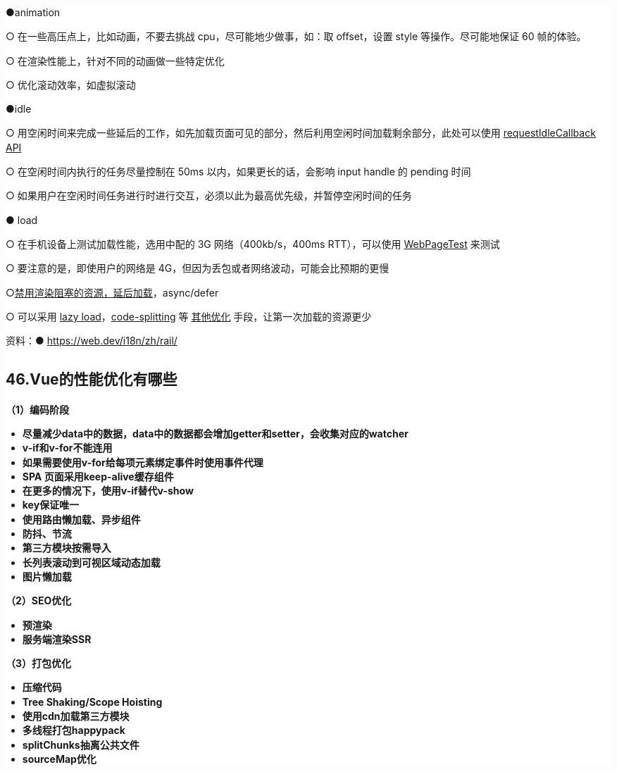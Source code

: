 ●animation

○ 在一些高压点上，比如动画，不要去挑战 cpu，尽可能地少做事，如：取 offset，设置 style 等操作。尽可能地保证 60 帧的体验。

○ 在渲染性能上，针对不同的动画做一些特定优化

○ 优化滚动效率，如虚拟滚动

●idle

○ 用空闲时间来完成一些延后的工作，如先加载页面可见的部分，然后利用空闲时间加载剩余部分，此处可以使用 [requestIdleCallback API](https://link.juejin.cn/?target=https%3A%2F%2Fdeveloper.mozilla.org%2Fen-US%2Fdocs%2FWeb%2FAPI%2FWindow%2FrequestIdleCallback)

○ 在空闲时间内执行的任务尽量控制在 50ms 以内，如果更长的话，会影响 input handle 的 pending 时间

○ 如果用户在空闲时间任务进行时进行交互，必须以此为最高优先级，并暂停空闲时间的任务

● load

○ 在手机设备上测试加载性能，选用中配的 3G 网络（400kb/s，400ms RTT），可以使用 [WebPageTest](https://link.juejin.cn/?target=https%3A%2F%2Fwww.webpagetest.org%2Feasy) 来测试

○ 要注意的是，即使用户的网络是 4G，但因为丢包或者网络波动，可能会比预期的更慢

○[禁用渲染阻塞的资源，延后加载](https://link.juejin.cn/?target=https%3A%2F%2Fweb.dev%2Frender-blocking-resources%2F)，async/defer

○ 可以采用 [lazy load](https://link.juejin.cn/?target=https%3A%2F%2Fweb.dev%2Fnative-lazy-loading%2F)，[code-splitting](https://link.juejin.cn/?target=https%3A%2F%2Fweb.dev%2Freduce-javascript-payloads-with-code-splitting%2F) 等 [其他优化](https://link.juejin.cn/?target=https%3A%2F%2Fweb.dev%2Ffast%2F) 手段，让第一次加载的资源更少

资料：● https://web.dev/i18n/zh/rail/

## 46.Vue的性能优化有哪些

**（1）编码阶段**

- **尽量减少data中的数据，data中的数据都会增加getter和setter，会收集对应的watcher**
- **v-if和v-for不能连用**
- **如果需要使用v-for给每项元素绑定事件时使用事件代理**
- **SPA 页面采用keep-alive缓存组件**
- **在更多的情况下，使用v-if替代v-show**
- **key保证唯一**
- **使用路由懒加载、异步组件**
- **防抖、节流**
- **第三方模块按需导入**
- **长列表滚动到可视区域动态加载**
- **图片懒加载**

**（2）SEO优化**

- **预渲染**
- **服务端渲染SSR**

**（3）打包优化**

- **压缩代码**
- **Tree Shaking/Scope Hoisting**
- **使用cdn加载第三方模块**
- **多线程打包happypack**
- **splitChunks抽离公共文件**
- **sourceMap优化**
